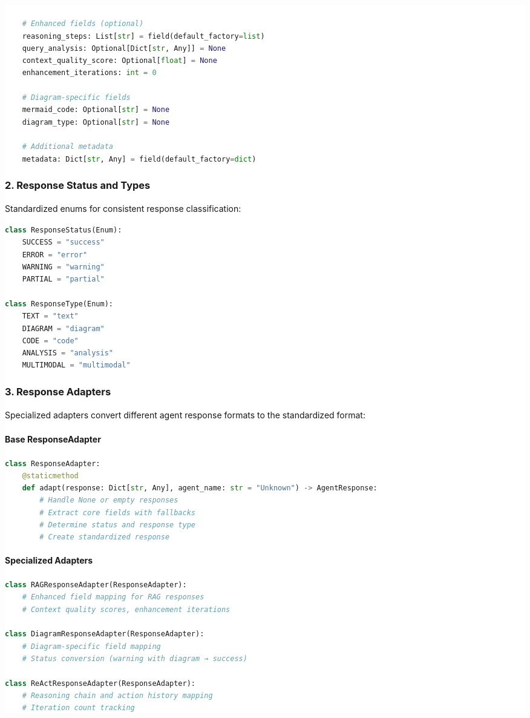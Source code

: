 ```python
    
    # Enhanced fields (optional)
    reasoning_steps: List[str] = field(default_factory=list)
    query_analysis: Optional[Dict[str, Any]] = None
    context_quality_score: Optional[float] = None
    enhancement_iterations: int = 0
    
    # Diagram-specific fields
    mermaid_code: Optional[str] = None
    diagram_type: Optional[str] = None
    
    # Additional metadata
    metadata: Dict[str, Any] = field(default_factory=dict)
```

### 2. Response Status and Types

Standardized enums for consistent response classification:

```python
class ResponseStatus(Enum):
    SUCCESS = "success"
    ERROR = "error"
    WARNING = "warning"
    PARTIAL = "partial"

class ResponseType(Enum):
    TEXT = "text"
    DIAGRAM = "diagram"
    CODE = "code"
    ANALYSIS = "analysis"
    MULTIMODAL = "multimodal"
```

### 3. Response Adapters

Specialized adapters convert different agent response formats to the standardized format:

#### Base ResponseAdapter
```python
class ResponseAdapter:
    @staticmethod
    def adapt(response: Dict[str, Any], agent_name: str = "Unknown") -> AgentResponse:
        # Handle None or empty responses
        # Extract core fields with fallbacks
        # Determine status and response type
        # Create standardized response
```

#### Specialized Adapters
```python
class RAGResponseAdapter(ResponseAdapter):
    # Enhanced field mapping for RAG responses
    # Context quality scores, enhancement iterations

class DiagramResponseAdapter(ResponseAdapter):
    # Diagram-specific field mapping
    # Status conversion (warning with diagram → success)

class ReActResponseAdapter(ResponseAdapter):
    # Reasoning chain and action history mapping
    # Iteration count tracking
```
